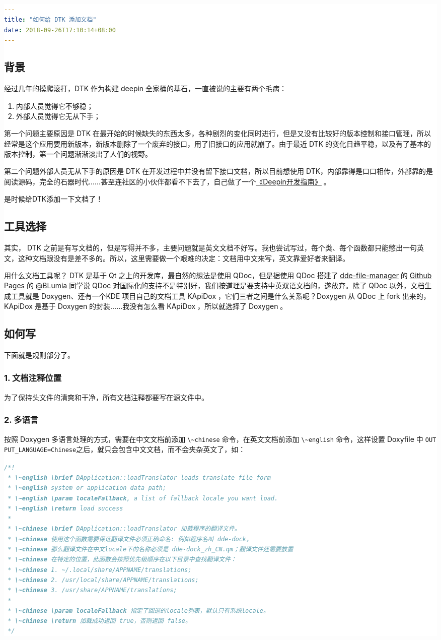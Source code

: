 ```yaml
---
title: "如何给 DTK 添加文档"
date: 2018-09-26T17:10:14+08:00
---
```


## 背景

经过几年的摸爬滚打，DTK 作为构建 deepin 全家桶的基石，一直被说的主要有两个毛病：

1. 内部人员觉得它不够稳；
2. 外部人员觉得它无从下手；

第一个问题主要原因是 DTK 在最开始的时候缺失的东西太多，各种剧烈的变化同时进行，但是又没有比较好的版本控制和接口管理，所以经常是这个应用要用新版本，新版本删除了一个废弃的接口，用了旧接口的应用就崩了。由于最近 DTK 的变化日趋平稳，以及有了基本的版本控制，第一个问题渐渐淡出了人们的视野。

第二个问题外部人员无从下手的原因是 DTK 在开发过程中并没有留下接口文档，所以目前想使用 DTK，内部靠得是口口相传，外部靠的是阅读源码，完全的石器时代……甚至连社区的小伙伴都看不下去了，自己做了一个[《Deepin开发指南》](http://deepin.lolimay.cn/) 。



是时候给DTK添加一下文档了！



## 工具选择

其实， DTK 之前是有写文档的，但是写得并不多，主要问题就是英文文档不好写。我也尝试写过，每个类、每个函数都只能憋出一句英文，这种文档跟没有是差不多的。所以，这里需要做一个艰难的决定：文档用中文来写，英文靠爱好者来翻译。

用什么文档工具呢？ DTK 是基于 Qt 之上的开发库，最自然的想法是使用 QDoc，但是据使用 QDoc 搭建了 [dde-file-manager](https://github.com/linuxdeepin/dde-file-manager) 的 [Github Pages](https://linuxdeepin.github.io/dde-file-manager/) 的 @BLumia 同学说 QDoc 对国际化的支持不是特别好，我们按道理是要支持中英双语文档的，遂放弃。除了 QDoc 以外，文档生成工具就是 Doxygen、还有一个KDE 项目自己的文档工具 KApiDox ，它们三者之间是什么关系呢？Doxygen 从 QDoc 上 fork 出来的，KApiDox 是基于 Doxygen 的封装……我没有怎么看 KApiDox ，所以就选择了 Doxygen 。



## 如何写

下面就是规则部分了。

### 1. 文档注释位置

为了保持头文件的清爽和干净，所有文档注释都要写在源文件中。

### 2. 多语言

按照 Doxygen 多语言处理的方式，需要在中文文档前添加 `\~chinese` 命令，在英文文档前添加 `\~english` 命令，这样设置 Doxyfile 中 `OUTPUT_LANGUAGE=Chinese`之后，就只会包含中文文档，而不会夹杂英文了，如：

```c++
/*!
 * \~english \brief DApplication::loadTranslator loads translate file form
 * \~english system or application data path;
 * \~english \param localeFallback, a list of fallback locale you want load.
 * \~english \return load success
 *
 * \~chinese \brief DApplication::loadTranslator 加载程序的翻译文件。
 * \~chinese 使用这个函数需要保证翻译文件必须正确命名: 例如程序名叫 dde-dock，
 * \~chinese 那么翻译文件在中文locale下的名称必须是 dde-dock_zh_CN.qm；翻译文件还需要放置
 * \~chinese 在特定的位置，此函数会按照优先级顺序在以下目录中查找翻译文件：
 * \~chinese 1. ~/.local/share/APPNAME/translations;
 * \~chinese 2. /usr/local/share/APPNAME/translations;
 * \~chinese 3. /usr/share/APPNAME/translations;
 *
 * \~chinese \param localeFallback 指定了回退的locale列表，默认只有系统locale。
 * \~chinese \return 加载成功返回 true，否则返回 false。
 */
```